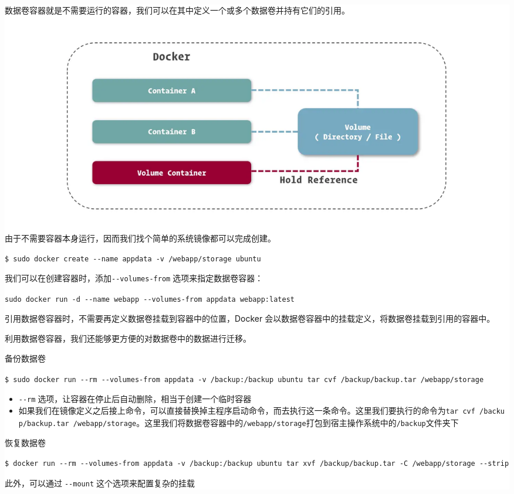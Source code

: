 

数据卷容器就是不需要运行的容器，我们可以在其中定义一个或多个数据卷并持有它们的引用。

![img](assets/166135778cfd74c2tplv-t2oaga2asx-jj-mark1512000q75.webp)

由于不需要容器本身运行，因而我们找个简单的系统镜像都可以完成创建。

```shell
$ sudo docker create --name appdata -v /webapp/storage ubuntu
```

我们可以在创建容器时，添加`--volumes-from` 选项来指定数据卷容器：

~~~shell
sudo docker run -d --name webapp --volumes-from appdata webapp:latest
~~~

引用数据卷容器时，不需要再定义数据卷挂载到容器中的位置，Docker 会以数据卷容器中的挂载定义，将数据卷挂载到引用的容器中。

利用数据卷容器，我们还能够更方便的对数据卷中的数据进行迁移。

备份数据卷

~~~shell
$ sudo docker run --rm --volumes-from appdata -v /backup:/backup ubuntu tar cvf /backup/backup.tar /webapp/storage
~~~

-  `--rm` 选项，让容器在停止后自动删除，相当于创建一个临时容器
- 如果我们在镜像定义之后接上命令，可以直接替换掉主程序启动命令，而去执行这一条命令。这里我们要执行的命令为`tar cvf /backup/backup.tar /webapp/storage`。这里我们将数据卷容器中的`/webapp/storage`打包到宿主操作系统中的`/backup`文件夹下

恢复数据卷

~~~shell
$ docker run --rm --volumes-from appdata -v /backup:/backup ubuntu tar xvf /backup/backup.tar -C /webapp/storage --strip
~~~



此外，可以通过 `--mount` 这个选项来配置复杂的挂载
